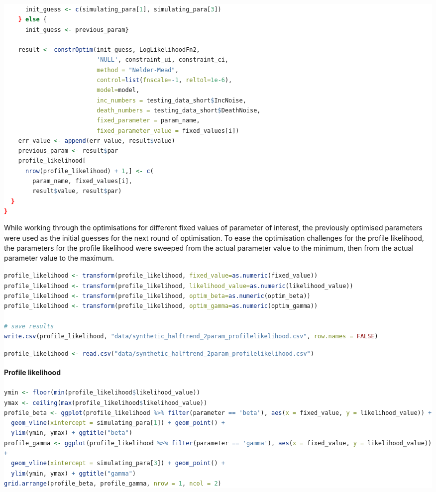 ``` r
      init_guess <- c(simulating_para[1], simulating_para[3]) 
    } else {
      init_guess <- previous_param}

    result <- constrOptim(init_guess, LogLikelihoodFn2,
                          'NULL', constraint_ui, constraint_ci,
                          method = "Nelder-Mead",
                          control=list(fnscale=-1, reltol=1e-6),
                          model=model,
                          inc_numbers = testing_data_short$IncNoise,
                          death_numbers = testing_data_short$DeathNoise,
                          fixed_parameter = param_name, 
                          fixed_parameter_value = fixed_values[i])
    err_value <- append(err_value, result$value)
    previous_param <- result$par
    profile_likelihood[
      nrow(profile_likelihood) + 1,] <- c(
        param_name, fixed_values[i],
        result$value, result$par)
  }
}
```

While working through the optimisations for different fixed values of
parameter of interest, the previously optimised parameters were used as
the initial guesses for the next round of optimisation. To ease the
optimisation challenges for the profile likelihood, the parameters for
the profile likelihood were sweeped from the actual parameter value to
the minimum, then from the actual parameter value to the maximum.

``` r
profile_likelihood <- transform(profile_likelihood, fixed_value=as.numeric(fixed_value))
profile_likelihood <- transform(profile_likelihood, likelihood_value=as.numeric(likelihood_value))
profile_likelihood <- transform(profile_likelihood, optim_beta=as.numeric(optim_beta))
profile_likelihood <- transform(profile_likelihood, optim_gamma=as.numeric(optim_gamma))

# save results
write.csv(profile_likelihood, "data/synthetic_halftrend_2param_profilelikelihood.csv", row.names = FALSE)
```

``` r
profile_likelihood <- read.csv("data/synthetic_halftrend_2param_profilelikelihood.csv")
```

#### Profile likelihood

``` r
ymin <- floor(min(profile_likelihood$likelihood_value))
ymax <- ceiling(max(profile_likelihood$likelihood_value))
profile_beta <- ggplot(profile_likelihood %>% filter(parameter == 'beta'), aes(x = fixed_value, y = likelihood_value)) +
  geom_vline(xintercept = simulating_para[1]) + geom_point() +
  ylim(ymin, ymax) + ggtitle("beta")
profile_gamma <- ggplot(profile_likelihood %>% filter(parameter == 'gamma'), aes(x = fixed_value, y = likelihood_value)) +
  geom_vline(xintercept = simulating_para[3]) + geom_point() +
  ylim(ymin, ymax) + ggtitle("gamma")
grid.arrange(profile_beta, profile_gamma, nrow = 1, ncol = 2)
```
